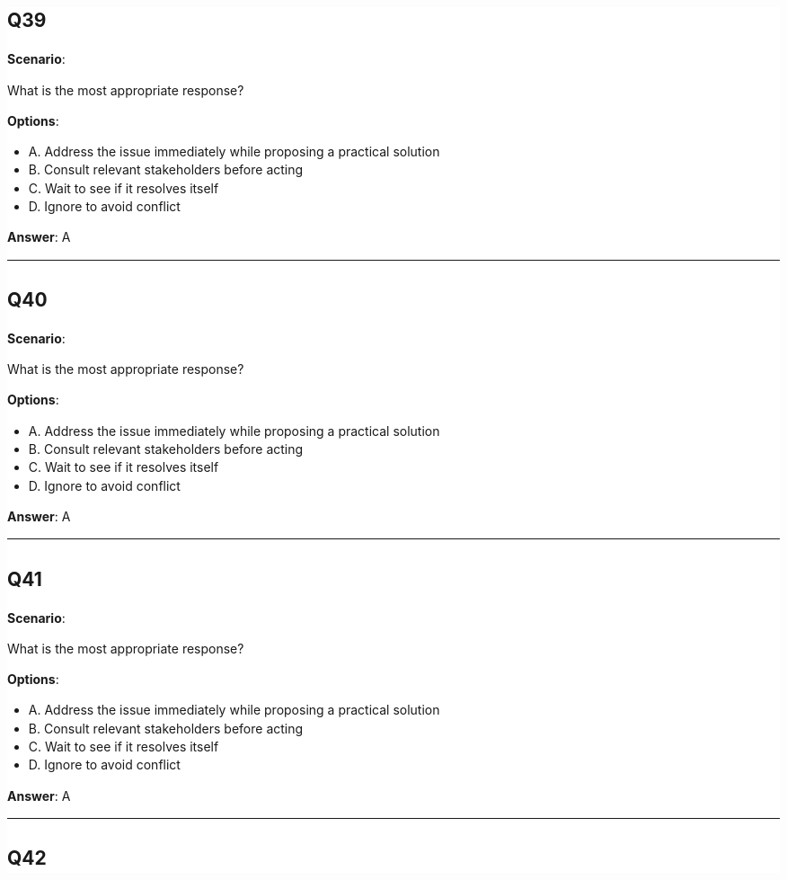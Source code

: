 
## Q39

**Scenario**:

What is the most appropriate response?


**Options**:

- A. Address the issue immediately while proposing a practical solution
- B. Consult relevant stakeholders before acting
- C. Wait to see if it resolves itself
- D. Ignore to avoid conflict


**Answer**: A

---

## Q40

**Scenario**:

What is the most appropriate response?


**Options**:

- A. Address the issue immediately while proposing a practical solution
- B. Consult relevant stakeholders before acting
- C. Wait to see if it resolves itself
- D. Ignore to avoid conflict


**Answer**: A

---

## Q41

**Scenario**:

What is the most appropriate response?


**Options**:

- A. Address the issue immediately while proposing a practical solution
- B. Consult relevant stakeholders before acting
- C. Wait to see if it resolves itself
- D. Ignore to avoid conflict


**Answer**: A

---

## Q42
